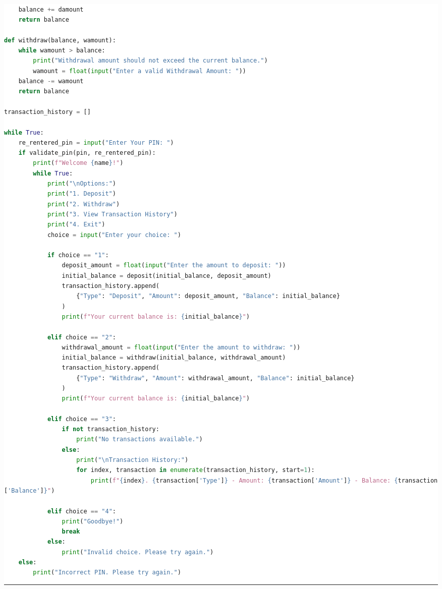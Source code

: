 ```python
    balance += damount
    return balance

def withdraw(balance, wamount):
    while wamount > balance:
        print("Withdrawal amount should not exceed the current balance.")
        wamount = float(input("Enter a valid Withdrawal Amount: "))
    balance -= wamount
    return balance

transaction_history = []

while True:
    re_rentered_pin = input("Enter Your PIN: ")
    if validate_pin(pin, re_rentered_pin):
        print(f"Welcome {name}!")
        while True:
            print("\nOptions:")
            print("1. Deposit")
            print("2. Withdraw")
            print("3. View Transaction History")
            print("4. Exit")
            choice = input("Enter your choice: ")

            if choice == "1":
                deposit_amount = float(input("Enter the amount to deposit: "))
                initial_balance = deposit(initial_balance, deposit_amount)
                transaction_history.append(
                    {"Type": "Deposit", "Amount": deposit_amount, "Balance": initial_balance}
                )
                print(f"Your current balance is: {initial_balance}")

            elif choice == "2":
                withdrawal_amount = float(input("Enter the amount to withdraw: "))
                initial_balance = withdraw(initial_balance, withdrawal_amount)
                transaction_history.append(
                    {"Type": "Withdraw", "Amount": withdrawal_amount, "Balance": initial_balance}
                )
                print(f"Your current balance is: {initial_balance}")

            elif choice == "3":
                if not transaction_history:
                    print("No transactions available.")
                else:
                    print("\nTransaction History:")
                    for index, transaction in enumerate(transaction_history, start=1):
                        print(f"{index}. {transaction['Type']} - Amount: {transaction['Amount']} - Balance: {transaction['Balance']}")

            elif choice == "4":
                print("Goodbye!")
                break
            else:
                print("Invalid choice. Please try again.")
    else:
        print("Incorrect PIN. Please try again.")
```

---